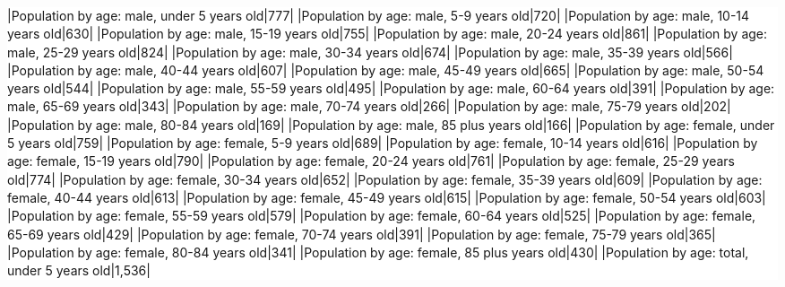 |Population by age: male, under 5 years old|777|
|Population by age: male, 5-9 years old|720|
|Population by age: male, 10-14 years old|630|
|Population by age: male, 15-19 years old|755|
|Population by age: male, 20-24 years old|861|
|Population by age: male, 25-29 years old|824|
|Population by age: male, 30-34 years old|674|
|Population by age: male, 35-39 years old|566|
|Population by age: male, 40-44 years old|607|
|Population by age: male, 45-49 years old|665|
|Population by age: male, 50-54 years old|544|
|Population by age: male, 55-59 years old|495|
|Population by age: male, 60-64 years old|391|
|Population by age: male, 65-69 years old|343|
|Population by age: male, 70-74 years old|266|
|Population by age: male, 75-79 years old|202|
|Population by age: male, 80-84 years old|169|
|Population by age: male, 85 plus years old|166|
|Population by age: female, under 5 years old|759|
|Population by age: female, 5-9 years old|689|
|Population by age: female, 10-14 years old|616|
|Population by age: female, 15-19 years old|790|
|Population by age: female, 20-24 years old|761|
|Population by age: female, 25-29 years old|774|
|Population by age: female, 30-34 years old|652|
|Population by age: female, 35-39 years old|609|
|Population by age: female, 40-44 years old|613|
|Population by age: female, 45-49 years old|615|
|Population by age: female, 50-54 years old|603|
|Population by age: female, 55-59 years old|579|
|Population by age: female, 60-64 years old|525|
|Population by age: female, 65-69 years old|429|
|Population by age: female, 70-74 years old|391|
|Population by age: female, 75-79 years old|365|
|Population by age: female, 80-84 years old|341|
|Population by age: female, 85 plus years old|430|
|Population by age: total, under 5 years old|1,536|